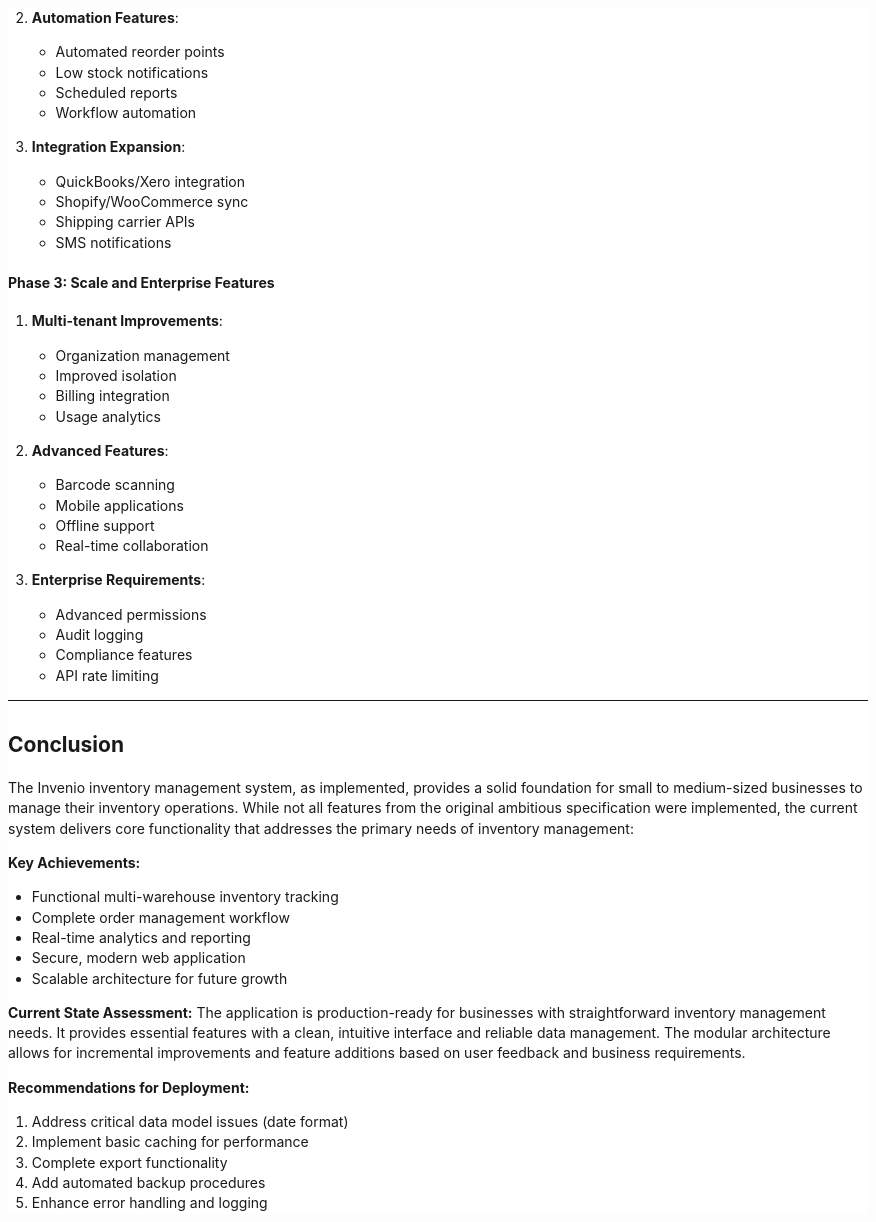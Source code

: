 2. **Automation Features**:
   - Automated reorder points
   - Low stock notifications
   - Scheduled reports
   - Workflow automation

3. **Integration Expansion**:
   - QuickBooks/Xero integration
   - Shopify/WooCommerce sync
   - Shipping carrier APIs
   - SMS notifications

#### Phase 3: Scale and Enterprise Features
1. **Multi-tenant Improvements**:
   - Organization management
   - Improved isolation
   - Billing integration
   - Usage analytics

2. **Advanced Features**:
   - Barcode scanning
   - Mobile applications
   - Offline support
   - Real-time collaboration

3. **Enterprise Requirements**:
   - Advanced permissions
   - Audit logging
   - Compliance features
   - API rate limiting

---

## Conclusion

The Invenio inventory management system, as implemented, provides a solid foundation for small to medium-sized businesses to manage their inventory operations. While not all features from the original ambitious specification were implemented, the current system delivers core functionality that addresses the primary needs of inventory management:

**Key Achievements:**
- Functional multi-warehouse inventory tracking
- Complete order management workflow
- Real-time analytics and reporting
- Secure, modern web application
- Scalable architecture for future growth

**Current State Assessment:**
The application is production-ready for businesses with straightforward inventory management needs. It provides essential features with a clean, intuitive interface and reliable data management. The modular architecture allows for incremental improvements and feature additions based on user feedback and business requirements.

**Recommendations for Deployment:**
1. Address critical data model issues (date format)
2. Implement basic caching for performance
3. Complete export functionality
4. Add automated backup procedures
5. Enhance error handling and logging
